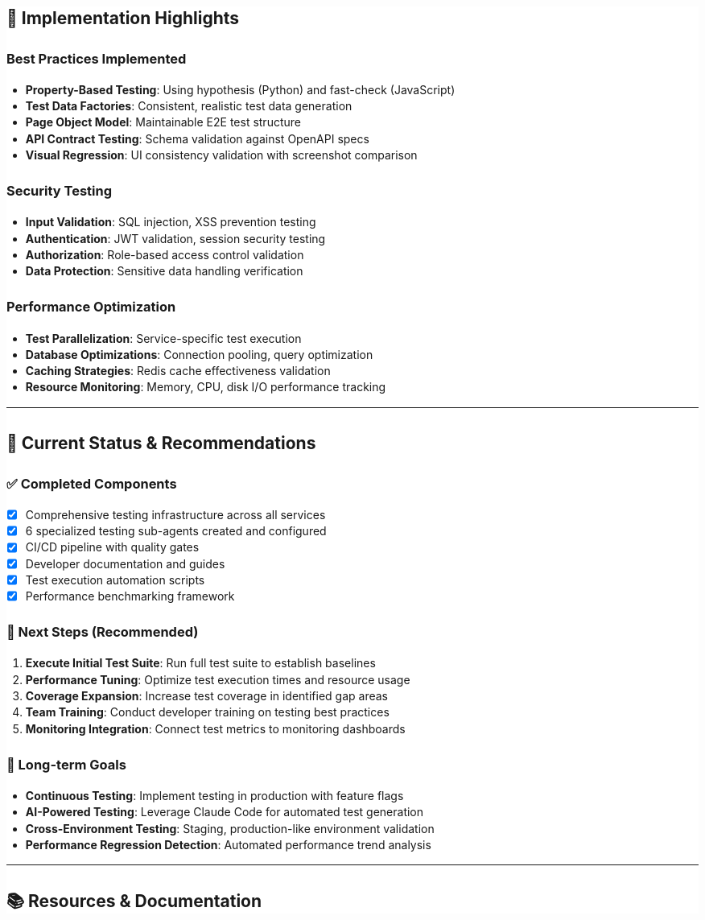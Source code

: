 ## 🎯 Implementation Highlights

### Best Practices Implemented
- **Property-Based Testing**: Using hypothesis (Python) and fast-check (JavaScript)
- **Test Data Factories**: Consistent, realistic test data generation
- **Page Object Model**: Maintainable E2E test structure
- **API Contract Testing**: Schema validation against OpenAPI specs
- **Visual Regression**: UI consistency validation with screenshot comparison

### Security Testing
- **Input Validation**: SQL injection, XSS prevention testing
- **Authentication**: JWT validation, session security testing
- **Authorization**: Role-based access control validation
- **Data Protection**: Sensitive data handling verification

### Performance Optimization
- **Test Parallelization**: Service-specific test execution
- **Database Optimizations**: Connection pooling, query optimization
- **Caching Strategies**: Redis cache effectiveness validation
- **Resource Monitoring**: Memory, CPU, disk I/O performance tracking

---

## 🚦 Current Status & Recommendations

### ✅ Completed Components
- [x] Comprehensive testing infrastructure across all services
- [x] 6 specialized testing sub-agents created and configured
- [x] CI/CD pipeline with quality gates
- [x] Developer documentation and guides
- [x] Test execution automation scripts
- [x] Performance benchmarking framework

### 🔄 Next Steps (Recommended)
1. **Execute Initial Test Suite**: Run full test suite to establish baselines
2. **Performance Tuning**: Optimize test execution times and resource usage
3. **Coverage Expansion**: Increase test coverage in identified gap areas
4. **Team Training**: Conduct developer training on testing best practices
5. **Monitoring Integration**: Connect test metrics to monitoring dashboards

### 🎯 Long-term Goals
- **Continuous Testing**: Implement testing in production with feature flags
- **AI-Powered Testing**: Leverage Claude Code for automated test generation
- **Cross-Environment Testing**: Staging, production-like environment validation
- **Performance Regression Detection**: Automated performance trend analysis

---

## 📚 Resources & Documentation

